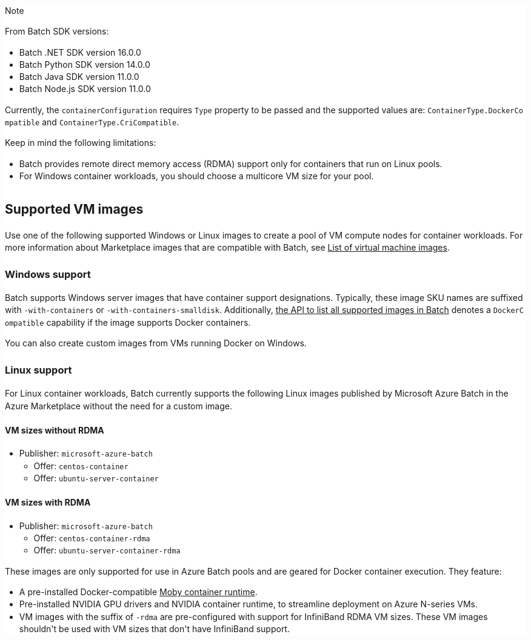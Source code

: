 > [!NOTE]
> From Batch SDK versions:
> - Batch .NET SDK version 16.0.0
> - Batch Python SDK version 14.0.0
> - Batch Java SDK version 11.0.0
> - Batch Node.js SDK version 11.0.0

Currently, the `containerConfiguration` requires `Type` property to be passed and the supported values are: `ContainerType.DockerCompatible` and `ContainerType.CriCompatible`.

Keep in mind the following limitations:

- Batch provides remote direct memory access (RDMA) support only for containers that run on Linux pools.
- For Windows container workloads, you should choose a multicore VM size for your pool.

## Supported VM images

Use one of the following supported Windows or Linux images to create a pool of VM compute nodes for container workloads. For more information about Marketplace images that are compatible with Batch, see [List of virtual machine images](batch-linux-nodes.md#list-of-virtual-machine-images).

### Windows support

Batch supports Windows server images that have container support designations. Typically, these image SKU names are suffixed with `-with-containers` or `-with-containers-smalldisk`. Additionally, [the API to list all supported images in Batch](batch-linux-nodes.md#list-of-virtual-machine-images) denotes a `DockerCompatible` capability if the image supports Docker containers.

You can also create custom images from VMs running Docker on Windows.

### Linux support

For Linux container workloads, Batch currently supports the following Linux images published by Microsoft Azure Batch in the Azure Marketplace without the need for a custom image.

#### VM sizes without RDMA

- Publisher: `microsoft-azure-batch`
  - Offer: `centos-container`
  - Offer: `ubuntu-server-container`

#### VM sizes with RDMA

- Publisher: `microsoft-azure-batch`
  - Offer: `centos-container-rdma`
  - Offer: `ubuntu-server-container-rdma`

These images are only supported for use in Azure Batch pools and are geared for Docker container execution. They feature:

- A pre-installed Docker-compatible [Moby container runtime](https://github.com/moby/moby).
- Pre-installed NVIDIA GPU drivers and NVIDIA container runtime, to streamline deployment on Azure N-series VMs.
- VM images with the suffix of `-rdma` are pre-configured with support for InfiniBand RDMA VM sizes. These VM images shouldn't be used with VM sizes that don't have InfiniBand support.
